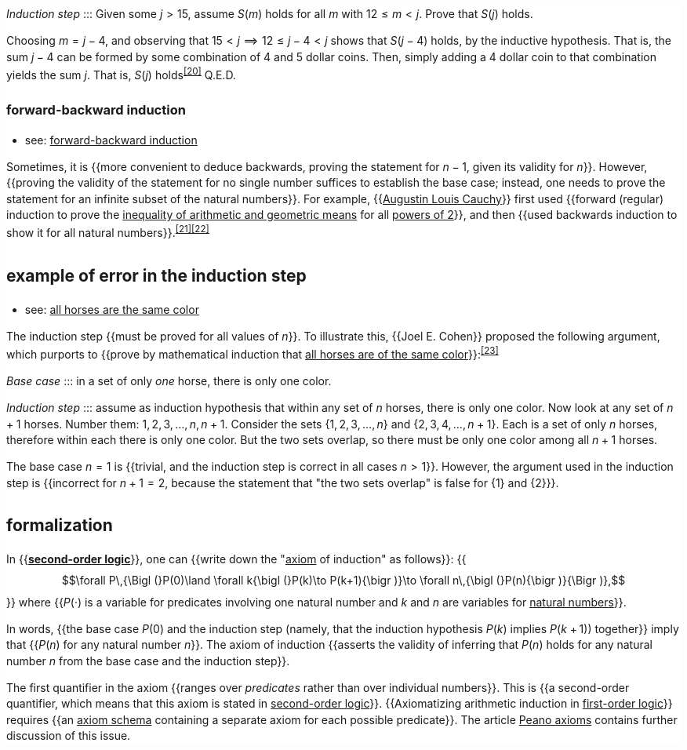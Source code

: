 _Induction step_ ::: Given some $j>15$, assume $S(m)$ holds for all $m$ with $12\leq m<j$. Prove that $S(j)$ holds. <p> Choosing $m=j-4$, and observing that $15<j\implies 12\leq j-4<j$ shows that $S(j-4)$ holds, by the inductive hypothesis. That is, the sum $j-4$ can be formed by some combination of $4$ and $5$ dollar coins. Then, simply adding a $4$ dollar coin to that combination yields the sum $j$. That is, $S(j)$ holds<sup>[\[20\]](#^ref-20)</sup> Q.E.D. 

### forward-backward induction

- see: [forward-backward induction](AM–GM%20inequality.md#proof%20by%20Cauchy%20using%20forward%E2%80%93backward%20induction)

Sometimes, it is {{more convenient to deduce backwards, proving the statement for $n-1$, given its validity for $n$}}. However, {{proving the validity of the statement for no single number suffices to establish the base case; instead, one needs to prove the statement for an infinite subset of the natural numbers}}. For example, {{[Augustin Louis Cauchy](Augustin-Louis%20Cauchy.md)}} first used {{forward (regular) induction to prove the [inequality of arithmetic and geometric means](AM–GM%20inequality.md#proof%20by%20Cauchy%20using%20forward%E2%80%93backward%20induction) for all [powers of 2](power%20of%20two.md)}}, and then {{used backwards induction to show it for all natural numbers}}.<sup>[\[21\]](#^ref-21)</sup><sup>[\[22\]](#^ref-22)</sup> 

## example of error in the induction step

- see: [all horses are the same color](all%20horses%20are%20the%20same%20color.md)

The induction step {{must be proved for all values of _n_}}. To illustrate this, {{Joel E. Cohen}} proposed the following argument, which purports to {{prove by mathematical induction that [all horses are of the same color](all%20horses%20are%20the%20same%20color.md)}}:<sup>[\[23\]](#^ref-23)</sup> 

_Base case_ ::: in a set of only _one_ horse, there is only one color. 

_Induction step_ ::: assume as induction hypothesis that within any set of $n$ horses, there is only one color. Now look at any set of $n+1$ horses. Number them: $1,2,3,\dotsc ,n,n+1$. Consider the sets $\left\{1,2,3,\dotsc ,n\right\}$ and $\left\{2,3,4,\dotsc ,n+1\right\}$. Each is a set of only $n$ horses, therefore within each there is only one color. But the two sets overlap, so there must be only one color among all $n+1$ horses. 

The base case $n=1$ is {{trivial, and the induction step is correct in all cases $n>1$}}. However, the argument used in the induction step is {{incorrect for $n+1=2$, because the statement that "the two sets overlap" is false for $\left\{1\right\}$ and $\left\{2\right\}$}}. 

## formalization

In {{__[second-order logic](second-order%20logic.md)__}}, one can {{write down the "[axiom](axiom.md) of induction" as follows}}: {{$$\forall P\,{\Bigl (}P(0)\land \forall k{\bigl (}P(k)\to P(k+1){\bigr )}\to \forall n\,{\bigl (}P(n){\bigr )}{\Bigr )},$$}} where {{_P_(·) is a variable for predicates involving one natural number and _k_ and _n_ are variables for [natural numbers](natural%20number.md)}}. 

In words, {{the base case _P_(0) and the induction step (namely, that the induction hypothesis _P_(_k_) implies _P_(_k_ + 1)) together}} imply that {{_P_(_n_) for any natural number _n_}}. The axiom of induction {{asserts the validity of inferring that _P_(_n_) holds for any natural number _n_ from the base case and the induction step}}. 

The first quantifier in the axiom {{ranges over _predicates_ rather than over individual numbers}}. This is {{a second-order quantifier, which means that this axiom is stated in [second-order logic](second-order%20logic.md)}}. {{Axiomatizing arithmetic induction in [first-order logic](first-order%20logic.md)}} requires {{an [axiom schema](axiom%20schema.md) containing a separate axiom for each possible predicate}}. The article [Peano axioms](Peano%20axioms.md) contains further discussion of this issue. 
